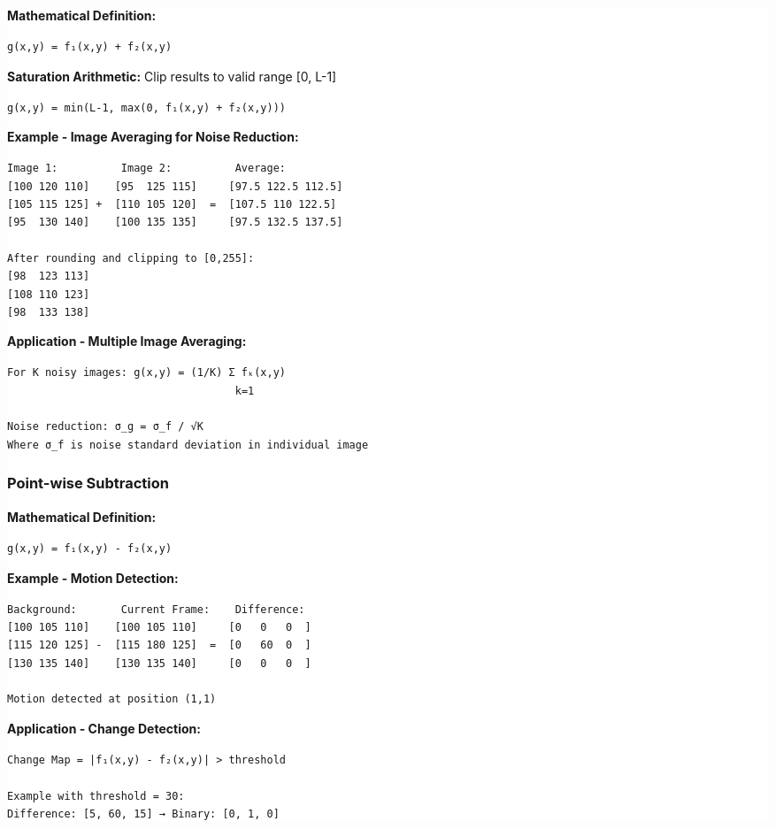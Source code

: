 **Mathematical Definition:**
```
g(x,y) = f₁(x,y) + f₂(x,y)
```

**Saturation Arithmetic:** Clip results to valid range [0, L-1]
```
g(x,y) = min(L-1, max(0, f₁(x,y) + f₂(x,y)))
```

**Example - Image Averaging for Noise Reduction:**
```
Image 1:          Image 2:          Average:
[100 120 110]    [95  125 115]     [97.5 122.5 112.5]
[105 115 125] +  [110 105 120]  =  [107.5 110 122.5]
[95  130 140]    [100 135 135]     [97.5 132.5 137.5]

After rounding and clipping to [0,255]:
[98  123 113]
[108 110 123]  
[98  133 138]
```

**Application - Multiple Image Averaging:**
```
For K noisy images: g(x,y) = (1/K) Σ fₖ(x,y)
                                    k=1

Noise reduction: σ_g = σ_f / √K
Where σ_f is noise standard deviation in individual image
```

### Point-wise Subtraction

**Mathematical Definition:**
```
g(x,y) = f₁(x,y) - f₂(x,y)
```

**Example - Motion Detection:**
```
Background:       Current Frame:    Difference:
[100 105 110]    [100 105 110]     [0   0   0  ]
[115 120 125] -  [115 180 125]  =  [0   60  0  ]
[130 135 140]    [130 135 140]     [0   0   0  ]

Motion detected at position (1,1)
```

**Application - Change Detection:**
```
Change Map = |f₁(x,y) - f₂(x,y)| > threshold

Example with threshold = 30:
Difference: [5, 60, 15] → Binary: [0, 1, 0]
```
